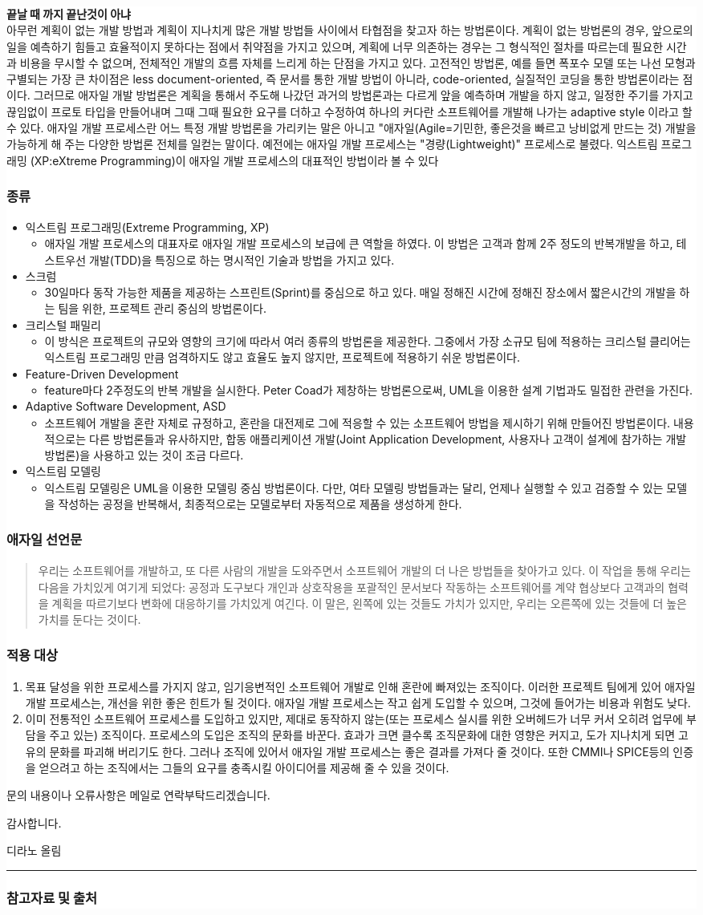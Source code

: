 **끝날 때 까지 끝난것이 아냐**  
아무런 계획이 없는 개발 방법과 계획이 지나치게 많은 개발 방법들 사이에서 타협점을 찾고자 하는 방법론이다. 계획이 없는 방법론의 경우, 앞으로의 일을 예측하기 힘들고 효율적이지 못하다는 점에서 취약점을 가지고 있으며, 계획에 너무 의존하는 경우는 그 형식적인 절차를 따르는데 필요한 시간과 비용을 무시할 수 없으며, 전체적인 개발의 흐름 자체를 느리게 하는 단점을 가지고 있다.
고전적인 방법론, 예를 들면 폭포수 모델 또는 나선 모형과 구별되는 가장 큰 차이점은 less document-oriented, 즉 문서를 통한 개발 방법이 아니라, code-oriented, 실질적인 코딩을 통한 방법론이라는 점이다. 그러므로 애자일 개발 방법론은 계획을 통해서 주도해 나갔던 과거의 방법론과는 다르게 앞을 예측하며 개발을 하지 않고, 일정한 주기를 가지고 끊임없이 프로토 타입을 만들어내며 그때 그때 필요한 요구를 더하고 수정하여 하나의 커다란 소프트웨어를 개발해 나가는 adaptive style 이라고 할 수 있다. 애자일 개발 프로세스란 어느 특정 개발 방법론을 가리키는 말은 아니고 "애자일(Agile=기민한, 좋은것을 빠르고 낭비없게 만드는 것) 개발을 가능하게 해 주는 다양한 방법론 전체를 일컫는 말이다. 예전에는 애자일 개발 프로세스는 "경량(Lightweight)" 프로세스로 불렸다. 익스트림 프로그래밍 (XP:eXtreme Programming)이 애자일 개발 프로세스의 대표적인 방법이라 볼 수 있다

### 종류
- 익스트림 프로그래밍(Extreme Programming, XP) 
  - 애자일 개발 프로세스의 대표자로 애자일 개발 프로세스의 보급에 큰 역할을 하였다. 이 방법은 고객과 함께 2주 정도의 반복개발을 하고, 테스트우선 개발(TDD)을 특징으로 하는 명시적인 기술과 방법을 가지고 있다.
- 스크럼 
  - 30일마다 동작 가능한 제품을 제공하는 스프린트(Sprint)를 중심으로 하고 있다. 매일 정해진 시간에 정해진 장소에서 짧은시간의 개발을 하는 팀을 위한, 프로젝트 관리 중심의 방법론이다.
- 크리스털 패밀리 
  - 이 방식은 프로젝트의 규모와 영향의 크기에 따라서 여러 종류의 방법론을 제공한다. 그중에서 가장 소규모 팀에 적용하는 크리스털 클리어는 익스트림 프로그래밍 만큼 엄격하지도 않고 효율도 높지 않지만, 프로젝트에 적용하기 쉬운 방법론이다.
- Feature-Driven Development 
  - feature마다 2주정도의 반복 개발을 실시한다. Peter Coad가 제창하는 방법론으로써, UML을 이용한 설계 기법과도 밀접한 관련을 가진다.
- Adaptive Software Development, ASD 
  - 소프트웨어 개발을 혼란 자체로 규정하고, 혼란을 대전제로 그에 적응할 수 있는 소프트웨어 방법을 제시하기 위해 만들어진 방법론이다. 내용적으로는 다른 방법론들과 유사하지만, 합동 애플리케이션 개발(Joint Application Development, 사용자나 고객이 설계에 참가하는 개발 방법론)을 사용하고 있는 것이 조금 다르다.
- 익스트림 모델링 
  - 익스트림 모델링은 UML을 이용한 모델링 중심 방법론이다. 다만, 여타 모델링 방법들과는 달리, 언제나 실행할 수 있고 검증할 수 있는 모델을 작성하는 공정을 반복해서, 최종적으로는 모델로부터 자동적으로 제품을 생성하게 한다.
  
### 애자일 선언문
  
>우리는 소프트웨어를 개발하고, 또 다른 사람의 개발을 도와주면서 소프트웨어 개발의 더 나은 방법들을 찾아가고 있다. 이 작업을 통해 우리는 다음을 가치있게 여기게 되었다: 공정과 도구보다 개인과 상호작용을 포괄적인 문서보다 작동하는 소프트웨어를 계약 협상보다 고객과의 협력을 계획을 따르기보다 변화에 대응하기를 가치있게 여긴다. 이 말은, 왼쪽에 있는 것들도 가치가 있지만, 우리는 오른쪽에 있는 것들에 더 높은 가치를 둔다는 것이다.
  
### 적용 대상
1. 목표 달성을 위한 프로세스를 가지지 않고, 임기응변적인 소프트웨어 개발로 인해 혼란에 빠져있는 조직이다. 이러한 프로젝트 팀에게 있어 애자일 개발 프로세스는, 개선을 위한 좋은 힌트가 될 것이다. 애자일 개발 프로세스는 작고 쉽게 도입할 수 있으며, 그것에 들어가는 비용과 위험도 낮다.
2. 이미 전통적인 소프트웨어 프로세스를 도입하고 있지만, 제대로 동작하지 않는(또는 프로세스 실시를 위한 오버헤드가 너무 커서 오히려 업무에 부담을 주고 있는) 조직이다. 프로세스의 도입은 조직의 문화를 바꾼다. 효과가 크면 클수록 조직문화에 대한 영향은 커지고, 도가 지나치게 되면 고유의 문화를 파괴해 버리기도 한다. 그러나 조직에 있어서 애자일 개발 프로세스는 좋은 결과를 가져다 줄 것이다. 또한 CMMI나 SPICE등의 인증을 얻으려고 하는 조직에서는 그들의 요구를 충족시킬 아이디어를 제공해 줄 수 있을 것이다.

문의 내용이나 오류사항은 메일로 연락부탁드리겠습니다.
  
감사합니다.
   
디라노 올림

--------
### 참고자료 및 출처
